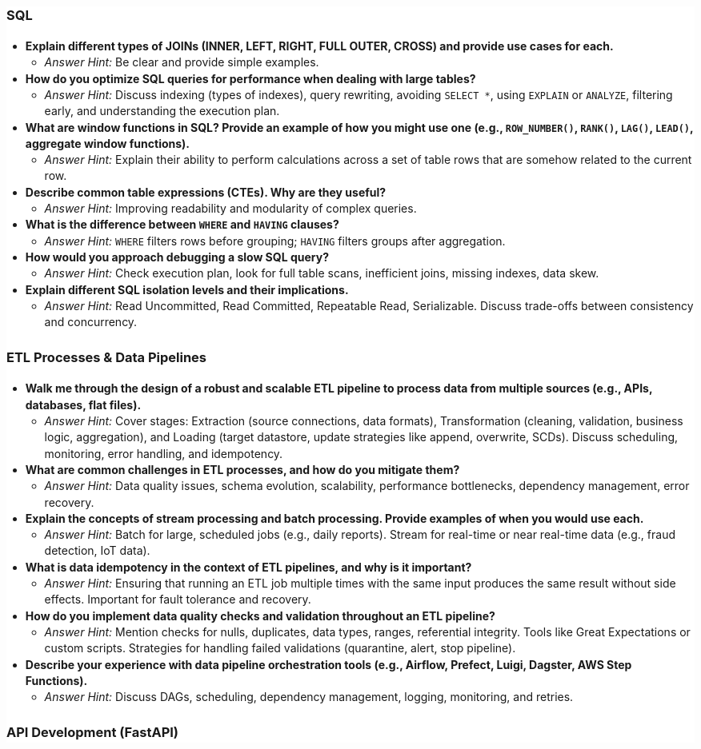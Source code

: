 ### SQL

*   **Explain different types of JOINs (INNER, LEFT, RIGHT, FULL OUTER, CROSS) and provide use cases for each.**
    *   *Answer Hint:* Be clear and provide simple examples.
*   **How do you optimize SQL queries for performance when dealing with large tables?**
    *   *Answer Hint:* Discuss indexing (types of indexes), query rewriting, avoiding `SELECT *`, using `EXPLAIN` or `ANALYZE`, filtering early, and understanding the execution plan.
*   **What are window functions in SQL? Provide an example of how you might use one (e.g., `ROW_NUMBER()`, `RANK()`, `LAG()`, `LEAD()`, aggregate window functions).**
    *   *Answer Hint:* Explain their ability to perform calculations across a set of table rows that are somehow related to the current row.
*   **Describe common table expressions (CTEs). Why are they useful?**
    *   *Answer Hint:* Improving readability and modularity of complex queries.
*   **What is the difference between `WHERE` and `HAVING` clauses?**
    *   *Answer Hint:* `WHERE` filters rows before grouping; `HAVING` filters groups after aggregation.
*   **How would you approach debugging a slow SQL query?**
    *   *Answer Hint:* Check execution plan, look for full table scans, inefficient joins, missing indexes, data skew.
*   **Explain different SQL isolation levels and their implications.**
    *   *Answer Hint:* Read Uncommitted, Read Committed, Repeatable Read, Serializable. Discuss trade-offs between consistency and concurrency.

### ETL Processes & Data Pipelines

*   **Walk me through the design of a robust and scalable ETL pipeline to process data from multiple sources (e.g., APIs, databases, flat files).**
    *   *Answer Hint:* Cover stages: Extraction (source connections, data formats), Transformation (cleaning, validation, business logic, aggregation), and Loading (target datastore, update strategies like append, overwrite, SCDs). Discuss scheduling, monitoring, error handling, and idempotency.
*   **What are common challenges in ETL processes, and how do you mitigate them?**
    *   *Answer Hint:* Data quality issues, schema evolution, scalability, performance bottlenecks, dependency management, error recovery.
*   **Explain the concepts of stream processing and batch processing. Provide examples of when you would use each.**
    *   *Answer Hint:* Batch for large, scheduled jobs (e.g., daily reports). Stream for real-time or near real-time data (e.g., fraud detection, IoT data).
*   **What is data idempotency in the context of ETL pipelines, and why is it important?**
    *   *Answer Hint:* Ensuring that running an ETL job multiple times with the same input produces the same result without side effects. Important for fault tolerance and recovery.
*   **How do you implement data quality checks and validation throughout an ETL pipeline?**
    *   *Answer Hint:* Mention checks for nulls, duplicates, data types, ranges, referential integrity. Tools like Great Expectations or custom scripts. Strategies for handling failed validations (quarantine, alert, stop pipeline).
*   **Describe your experience with data pipeline orchestration tools (e.g., Airflow, Prefect, Luigi, Dagster, AWS Step Functions).**
    *   *Answer Hint:* Discuss DAGs, scheduling, dependency management, logging, monitoring, and retries.

### API Development (FastAPI)
